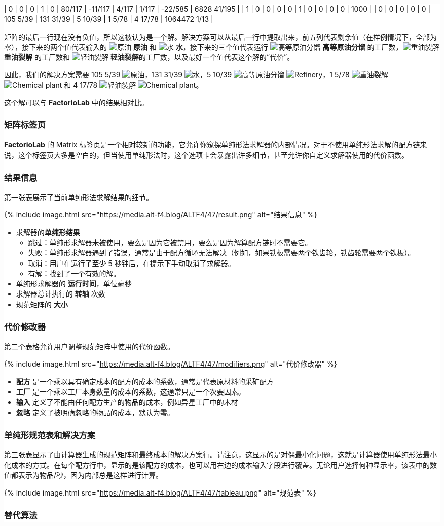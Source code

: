 | 0                                                                                      | 0                                                                          | 0                                                                                      | 1                                                                                      | 0                                                                                                  | 80/117                                                                                | -11/117                                                                   | 4/117                                                                                                                           | 1/117                                                                                                            | -22/585                                                                                                          | 6828 41/195  |
| 1                                                                                      | 0                                                                          | 0                                                                                      | 0                                                                                      | 0                                                                                                  | 1                                                                                     | 0                                                                         | 0                                                                                                                               | 0                                                                                                                | 0                                                                                                                | 1000         |
| 0                                                                                      | 0                                                                          | 0                                                                                      | 0                                                                                      | 0                                                                                                  | 105 5/39                                                                              | 131 31/39                                                                 | 5 10/39                                                                                                                         | 1 5/78                                                                                                           | 4 17/78                                                                                                          | 1064472 1/13 |

矩阵的最后一行现在没有负值，所以这被认为是一个解。解决方案可以从最后一行中提取出来，前五列代表剩余值（在样例情况下，全部为零），接下来的两个值代表输入的 <img src="https://wiki.factorio.com/images/thumb/Crude_oil.png/32px-Crude_oil.png" alt="原油" class="inline"> **原油** 和 <img src="https://wiki.factorio.com/images/thumb/Water.png/32px-Water.png" alt="水" class="inline"> **水**，接下来的三个值代表运行 <img src="https://wiki.factorio.com/images/thumb/Advanced_oil_processing.png/32px-Advanced_oil_processing.png" alt="高等原油分馏" class="inline"> **高等原油分馏** 的工厂数，<img src="https://wiki.factorio.com/images/thumb/Heavy_oil_cracking.png/32px-Heavy_oil_cracking.png" alt="重油裂解" class="inline"> **重油裂解** 的工厂数和 <img src="https://wiki.factorio.com/images/thumb/Light_oil_cracking.png/32px-Light_oil_cracking.png" alt="轻油裂解" class="inline"> **轻油裂解**的工厂数，以及最好一个值代表这个解的“代价”。

因此，我们的解决方案需要 105 5/39 <img src="https://wiki.factorio.com/images/thumb/Crude_oil.png/32px-Crude_oil.png" alt="原油" class="inline">，131 31/39 <img src="https://wiki.factorio.com/images/thumb/Water.png/32px-Water.png" alt="水" class="inline">，5 10/39 <img src="https://wiki.factorio.com/images/thumb/Advanced_oil_processing.png/32px-Advanced_oil_processing.png" alt="高等原油分馏" class="inline"> <img src="https://wiki.factorio.com/images/thumb/Oil_refinery.png/32px-Oil_refinery.png" alt="Refinery" class="inline">，1 5/78 <img src="https://wiki.factorio.com/images/thumb/Heavy_oil_cracking.png/32px-Heavy_oil_cracking.png" alt="重油裂解" class="inline"> <img src="https://wiki.factorio.com/images/thumb/Chemical_plant.png/32px-Chemical_plant.png" alt="Chemical plant" class="inline"> 和 4 17/78 <img src="https://wiki.factorio.com/images/thumb/Light_oil_cracking.png/32px-Light_oil_cracking.png" alt="轻油裂解" class="inline"> <img src="https://wiki.factorio.com/images/thumb/Chemical_plant.png/32px-Chemical_plant.png" alt="Chemical plant" class="inline">。

这个解可以与 **FactorioLab** 中的[结果](https://factoriolab.github.io/list?p=heavy-oil*5_petroleum-gas*100&s=*0&v=1)相对比。

### 矩阵标签页

**FactorioLab** 的 [Matrix](https://factoriolab.github.io/matrix) 标签页是一个相对较新的功能，它允许你窥探单纯形法求解器的内部情况。对于不使用单纯形法求解的配方链来说，这个标签页大多是空白的，但当使用单纯形法时，这个选项卡会暴露出许多细节，甚至允许你自定义求解器使用的代价函数。

### 结果信息

第一张表展示了当前单纯形法求解结果的细节。

{% include image.html src="https://media.alt-f4.blog/ALTF4/47/result.png" alt="结果信息" %}

- 求解器的**单纯形结果**
  - 跳过：单纯形求解器未被使用，要么是因为它被禁用，要么是因为解算配方链时不需要它。
  - 失败：单纯形求解器遇到了错误，通常是由于配方循环无法解决（例如，如果铁板需要两个铁齿轮，铁齿轮需要两个铁板）。
  - 取消：用户在运行了至少 5 秒钟后，在提示下手动取消了求解器。
  - 有解：找到了一个有效的解。
- 单纯形求解器的 **运行时间**，单位毫秒
- 求解器总计执行的 **转轴** 次数
- 规范矩阵的 **大小**

### 代价修改器

第二个表格允许用户调整规范矩阵中使用的代价函数。

{% include image.html src="https://media.alt-f4.blog/ALTF4/47/modifiers.png" alt="代价修改器" %}

- **配方** 是一个乘以具有确定成本的配方的成本的系数，通常是代表原材料的采矿配方
- **工厂** 是一个乘以工厂本身数量的成本的系数，这通常只是一个次要因素。
- **输入** 定义了不能由任何配方生产的物品的成本，例如异星工厂中的木材
- **忽略** 定义了被明确忽略的物品的成本，默认为零。

### 单纯形规范表和解决方案

第三张表显示了由计算器生成的规范矩阵和最终成本的解决方案行。请注意，这显示的是对偶最小化问题，这就是计算器使用单纯形法最小化成本的方式。在每个配方行中，显示的是该配方的成本，也可以用右边的成本输入字段进行覆盖。无论用户选择何种显示率，该表中的数值都表示为物品/秒，因为内部总是这样进行计算。

{% include image.html src="https://media.alt-f4.blog/ALTF4/47/tableau.png" alt="规范表" %}

### 替代算法
